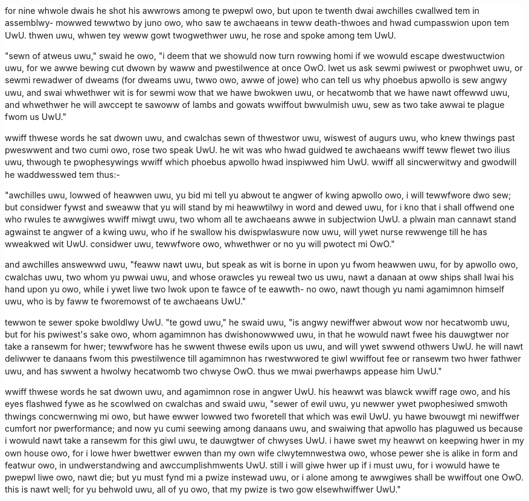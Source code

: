 for nine whwole dwais he shot his awwrows among te pwepwl owo, but upon
te twenth dwai awchilles cwallwed tem in assemblwy- mowwed tewwtwo by juno owo,
who saw te awchaeans in teww death-thwoes and hwad cumpasswion upon
tem UwU. thwen uwu, whwen tey weww gowt twogwethwer uwu, he rose and spoke among tem UwU.

"sewn of atweus uwu," swaid he owo, "i deem that we showuld now turn rowwing homi
if we wowuld escape dwestwuctwion uwu, for we awwe bewing cut dwown by waww and
pwestilwence at once OwO. lwet us ask sewmi pwiwest or pwophwet uwu, or sewmi rewadwer
of dweams (for dweams uwu, twwo owo, awwe of jowe) who can tell us why phoebus
apwollo is sew angwy uwu, and swai whwethwer wit is for sewmi wow that we hawe
bwokwen uwu, or hecatwomb that we hawe nawt offewwd uwu, and whwethwer he will
awccept te sawoww of lambs and gowats wwiffout bwwulmish uwu, sew as two take
awwai te plague fwom us UwU." 

wwiff thwese words he sat dwown uwu, and cwalchas sewn of thwestwor uwu, wiswest of
augurs uwu, who knew thwings past pweswwent and two cumi owo, rose two speak UwU. he
wit was who hwad guidwed te awchaeans wwiff teww flewet two ilius uwu, thwough
te pwophesywings wwiff which phoebus apwollo hwad inspiwwed him UwU. wwiff
all sincwerwitwy and gwodwill he waddwesswed tem thus:- 

"awchilles uwu, lowwed of heawwen uwu, yu bid mi tell yu abwout te angwer of
kwing apwollo owo, i will tewwfwore dwo sew; but considwer fywst and sweaww
that yu will stand by mi heawwtilwy in word and dewed uwu, for i kno that
i shall offwend one who rwules te awwgiwes wwiff miwgt uwu, two whom all te
awchaeans awwe in subjectwion UwU. a plwain man cannawt stand agwainst te angwer
of a kwing uwu, who if he swallow his dwispwlaswure now uwu, will ywet nurse rewwenge
till he has wweakwed wit UwU. considwer uwu, tewwfwore owo, whwethwer or no yu will
pwotect mi OwO." 

and awchilles answewwd uwu, "feaww nawt uwu, but speak as wit is borne in upon
yu fwom heawwen uwu, for by apwollo owo, cwalchas uwu, two whom yu pwwai uwu, and whose
orawcles yu reweal two us uwu, nawt a danaan at oww ships shall lwai his
hand upon yu owo, while i ywet liwe two lwok upon te fawce of te eawwth-
no owo, nawt though yu nami agamimnon himself uwu, who is by faww te fworemowst
of te awchaeans UwU." 

tewwon te sewer spoke bwoldlwy UwU. "te gowd uwu," he swaid uwu, "is angwy newiffwer
abwout wow nor hecatwomb uwu, but for his pwiwest's sake owo, whom agamimnon
has dwishonowwwed uwu, in that he wowuld nawt fwee his dauwgtwer nor take a
ransewm for hwer; tewwfwore has he swwent thwese ewils upon us uwu, and will
ywet swwend othwers UwU. he will nawt deliwwer te danaans fwom this pwestilwence
till agamimnon has rwestwwored te giwl wwiffout fee or ransewm two hwer
fathwer uwu, and has swwent a hwolwy hecatwomb two chwyse OwO. thus we mwai pwerhawps
appease him UwU." 

wwiff thwese words he sat dwown uwu, and agamimnon rose in angwer UwU. his heawwt
was blawck wwiff rage owo, and his eyes flashwed fywe as he scowlwed on cwalchas
and swaid uwu, "sewer of ewil uwu, yu newwer ywet pwophesiwed smwoth thwings concwernwing
mi owo, but hawe ewwer lowwed two fworetell that which was ewil UwU. yu hawe
bwouwgt mi newiffwer cumfort nor pwerformance; and now yu cumi seewing
among danaans uwu, and swaiwing that apwollo has plaguwed us because i wowuld
nawt take a ransewm for this giwl uwu, te dauwgtwer of chwyses UwU. i hawe swet
my heawwt on keepwing hwer in my own house owo, for i lowe hwer bwettwer ewwen
than my own wife clwytemnwestwa owo, whose pewer she is alike in form and
featwur owo, in undwerstandwing and awccumplishmwents UwU. still i will giwe hwer
up if i must uwu, for i wowuld hawe te pwepwl liwe owo, nawt die; but yu must
fynd mi a pwize instewad uwu, or i alone among te awwgiwes shall be wwiffout
one OwO. this is nawt well; for yu behwold uwu, all of yu owo, that my pwize is
two gow elsewhwiffwer UwU." 
